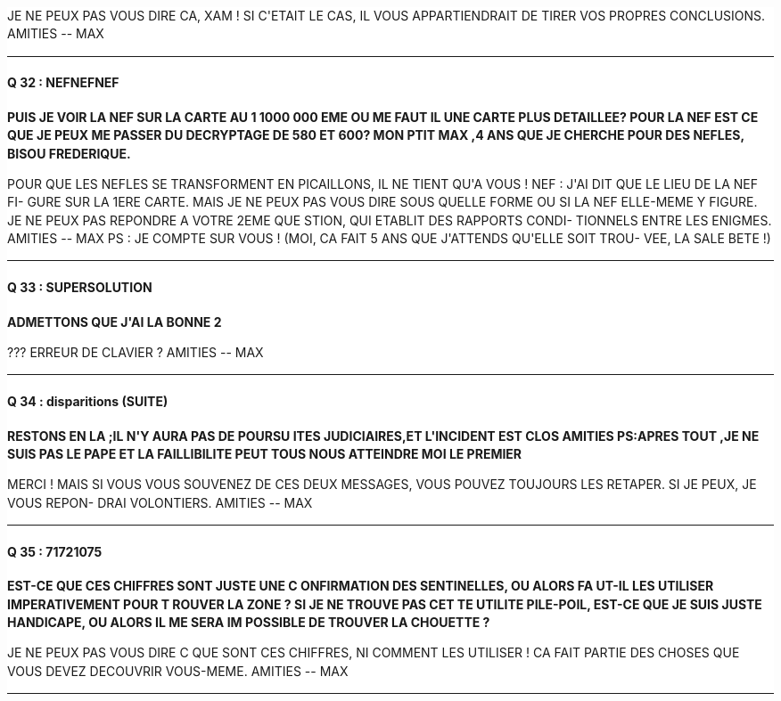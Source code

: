 JE NE PEUX PAS VOUS DIRE CA, XAM ! SI C'ETAIT LE CAS, IL VOUS APPARTIENDRAIT DE TIRER VOS PROPRES CONCLUSIONS. AMITIES -- MAX

---

#### Q 32 : NEFNEFNEF

**PUIS JE VOIR LA NEF SUR LA CARTE AU 1 1000 000 EME OU
ME FAUT IL UNE CARTE PLUS DETAILLEE? POUR LA NEF EST CE QUE JE PEUX ME
PASSER DU DECRYPTAGE DE 580 ET 600? MON PTIT MAX ,4 ANS QUE JE CHERCHE
POUR DES NEFLES,       BISOU   FREDERIQUE.**

POUR QUE LES NEFLES SE TRANSFORMENT EN PICAILLONS, IL
NE TIENT QU'A VOUS ! NEF : J'AI DIT QUE LE LIEU DE LA NEF FI- GURE SUR
LA 1ERE CARTE. MAIS JE NE PEUX PAS VOUS DIRE SOUS QUELLE FORME OU SI LA
NEF ELLE-MEME Y FIGURE. JE NE PEUX PAS REPONDRE A VOTRE 2EME QUE STION,
QUI ETABLIT DES RAPPORTS CONDI-
TIONNELS ENTRE LES ENIGMES. AMITIES -- MAX PS : JE COMPTE SUR VOUS !
(MOI, CA FAIT 5 ANS QUE J'ATTENDS QU'ELLE SOIT TROU- VEE, LA SALE BETE
!)

---

#### Q 33 : SUPERSOLUTION

**ADMETTONS QUE J'AI LA BONNE 2**

??? ERREUR DE CLAVIER ? AMITIES -- MAX

---

#### Q 34 : disparitions (SUITE)

**RESTONS EN LA ;IL N'Y AURA PAS DE POURSU ITES
JUDICIAIRES,ET L'INCIDENT EST CLOS  AMITIES PS:APRES TOUT ,JE NE SUIS
PAS LE PAPE ET LA FAILLIBILITE PEUT TOUS NOUS ATTEINDRE MOI LE PREMIER**

MERCI ! MAIS SI VOUS VOUS SOUVENEZ DE  CES DEUX
MESSAGES, VOUS POUVEZ TOUJOURS LES RETAPER. SI JE PEUX, JE VOUS REPON-
DRAI VOLONTIERS. AMITIES -- MAX

---

#### Q 35 : 71721075

**EST-CE QUE CES CHIFFRES SONT JUSTE UNE C ONFIRMATION
DES SENTINELLES, OU ALORS FA UT-IL LES UTILISER IMPERATIVEMENT POUR T
ROUVER LA ZONE ? SI JE NE TROUVE PAS CET TE UTILITE PILE-POIL, EST-CE
QUE JE SUIS  JUSTE HANDICAPE, OU ALORS IL ME SERA IM POSSIBLE DE TROUVER
 LA CHOUETTE ?**

JE NE PEUX PAS VOUS DIRE C QUE SONT CES CHIFFRES, NI
COMMENT LES UTILISER ! CA FAIT PARTIE DES CHOSES QUE VOUS DEVEZ
DECOUVRIR VOUS-MEME. AMITIES -- MAX

---
